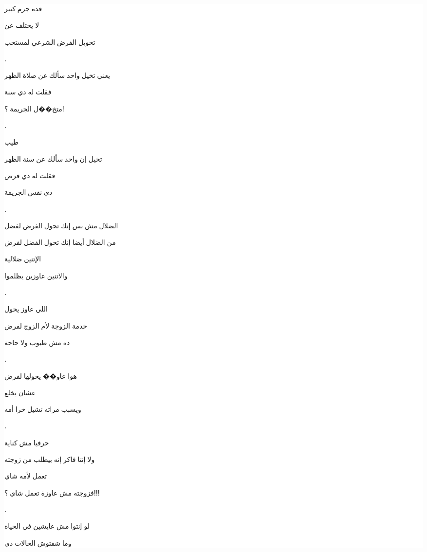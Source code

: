فده جرم كبير

لا يختلف عن

تحويل الفرض الشرعي لمستحب

.

يعني تخيل واحد سألك عن صلاة الظهر

فقلت له دي سنة

متخ��ل الجريمة ؟!

.

طيب

تخيل إن واحد سألك عن سنة الظهر

فقلت له دي فرض

دي نفس الجريمة

.

الضلال مش بس إنك تحول الفرض لفضل

من الضلال أيضا إنك تحول الفضل لفرض

الإتنين ضلالية

والاتنين عاوزين يظلموا

.

اللي عاوز يحول

خدمة الزوجة لأم الزوج لفرض

ده مش طيوب ولا حاجة

.

هوا عاو�� يحولها لفرض

عشان يخلع

ويسبب مراته تشيل خرا أمه

.

حرفيا مش كناية

ولا إنتا فاكر إنه بيطلب من زوجته

تعمل لأمه شاي

فزوجته مش عاوزة تعمل شاي ؟!!!

.

لو إنتوا مش عايشين في الحياة

وما شفتوش الحالات دي
